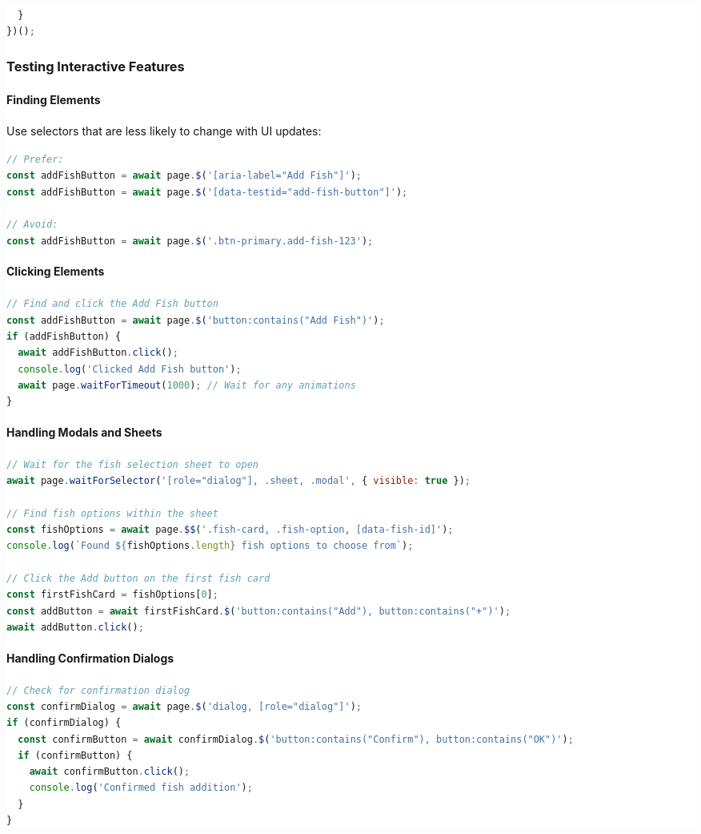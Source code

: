 ```javascript
  }
})();
```

### Testing Interactive Features

#### Finding Elements

Use selectors that are less likely to change with UI updates:

```javascript
// Prefer:
const addFishButton = await page.$('[aria-label="Add Fish"]');
const addFishButton = await page.$('[data-testid="add-fish-button"]');

// Avoid:
const addFishButton = await page.$('.btn-primary.add-fish-123');
```

#### Clicking Elements

```javascript
// Find and click the Add Fish button
const addFishButton = await page.$('button:contains("Add Fish")');
if (addFishButton) {
  await addFishButton.click();
  console.log('Clicked Add Fish button');
  await page.waitForTimeout(1000); // Wait for any animations
}
```

#### Handling Modals and Sheets

```javascript
// Wait for the fish selection sheet to open
await page.waitForSelector('[role="dialog"], .sheet, .modal', { visible: true });

// Find fish options within the sheet
const fishOptions = await page.$$('.fish-card, .fish-option, [data-fish-id]');
console.log(`Found ${fishOptions.length} fish options to choose from`);

// Click the Add button on the first fish card
const firstFishCard = fishOptions[0];
const addButton = await firstFishCard.$('button:contains("Add"), button:contains("+")');
await addButton.click();
```

#### Handling Confirmation Dialogs

```javascript
// Check for confirmation dialog
const confirmDialog = await page.$('dialog, [role="dialog"]');
if (confirmDialog) {
  const confirmButton = await confirmDialog.$('button:contains("Confirm"), button:contains("OK")');
  if (confirmButton) {
    await confirmButton.click();
    console.log('Confirmed fish addition');
  }
}
```
